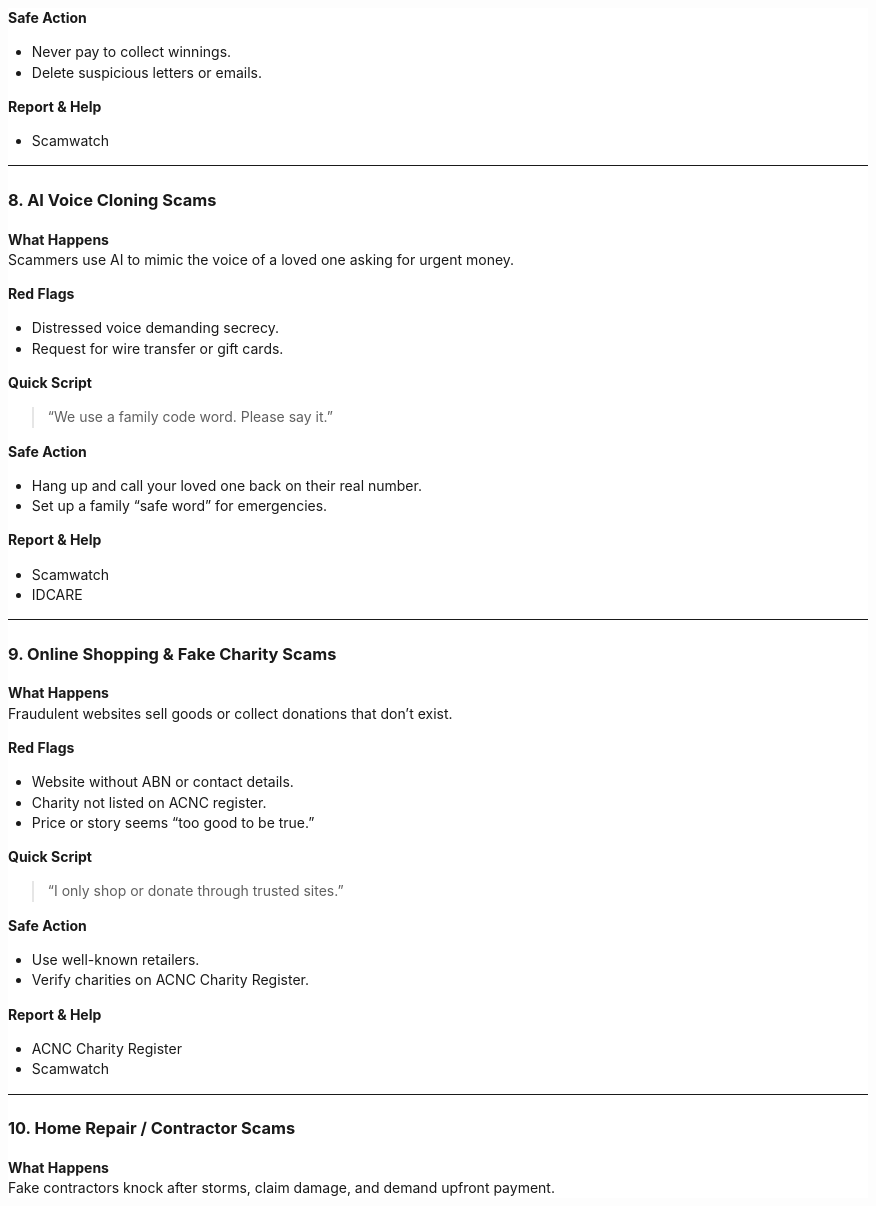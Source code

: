 **Safe Action**  
- Never pay to collect winnings.  
- Delete suspicious letters or emails.  

**Report & Help**  
- Scamwatch  

---

### 8. AI Voice Cloning Scams
**What Happens**  
Scammers use AI to mimic the voice of a loved one asking for urgent money.  

**Red Flags**  
- Distressed voice demanding secrecy.  
- Request for wire transfer or gift cards.  

**Quick Script**  
> “We use a family code word. Please say it.”  

**Safe Action**  
- Hang up and call your loved one back on their real number.  
- Set up a family “safe word” for emergencies.  

**Report & Help**  
- Scamwatch  
- IDCARE  

---

### 9. Online Shopping & Fake Charity Scams
**What Happens**  
Fraudulent websites sell goods or collect donations that don’t exist.  

**Red Flags**  
- Website without ABN or contact details.  
- Charity not listed on ACNC register.  
- Price or story seems “too good to be true.”  

**Quick Script**  
> “I only shop or donate through trusted sites.”  

**Safe Action**  
- Use well-known retailers.  
- Verify charities on ACNC Charity Register.  

**Report & Help**  
- ACNC Charity Register  
- Scamwatch  

---

### 10. Home Repair / Contractor Scams
**What Happens**  
Fake contractors knock after storms, claim damage, and demand upfront payment.  
